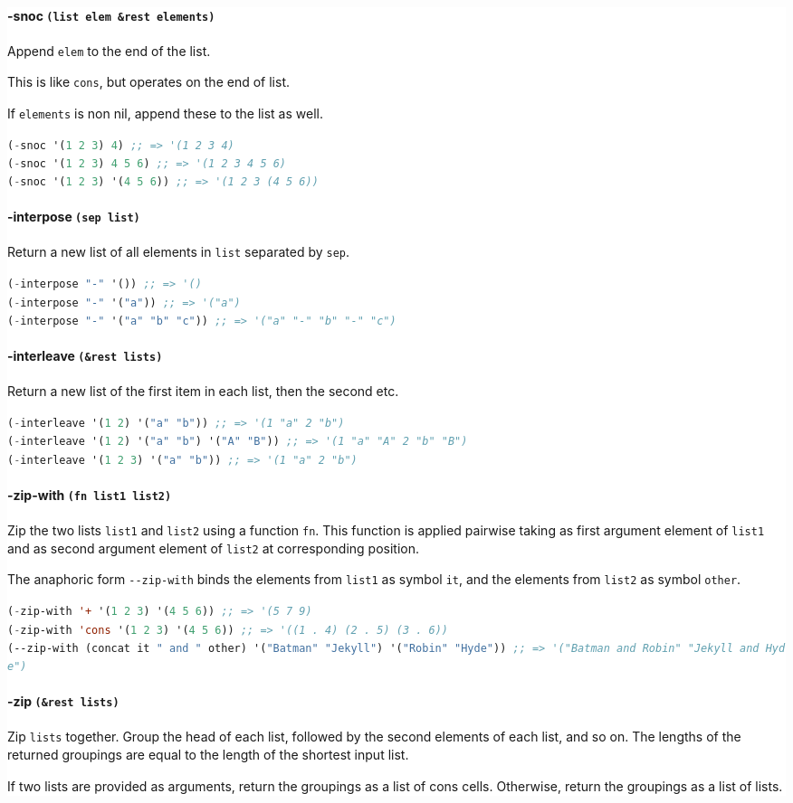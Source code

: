 #### -snoc `(list elem &rest elements)`

Append `elem` to the end of the list.

This is like `cons`, but operates on the end of list.

If `elements` is non nil, append these to the list as well.

```el
(-snoc '(1 2 3) 4) ;; => '(1 2 3 4)
(-snoc '(1 2 3) 4 5 6) ;; => '(1 2 3 4 5 6)
(-snoc '(1 2 3) '(4 5 6)) ;; => '(1 2 3 (4 5 6))
```

#### -interpose `(sep list)`

Return a new list of all elements in `list` separated by `sep`.

```el
(-interpose "-" '()) ;; => '()
(-interpose "-" '("a")) ;; => '("a")
(-interpose "-" '("a" "b" "c")) ;; => '("a" "-" "b" "-" "c")
```

#### -interleave `(&rest lists)`

Return a new list of the first item in each list, then the second etc.

```el
(-interleave '(1 2) '("a" "b")) ;; => '(1 "a" 2 "b")
(-interleave '(1 2) '("a" "b") '("A" "B")) ;; => '(1 "a" "A" 2 "b" "B")
(-interleave '(1 2 3) '("a" "b")) ;; => '(1 "a" 2 "b")
```

#### -zip-with `(fn list1 list2)`

Zip the two lists `list1` and `list2` using a function `fn`.  This
function is applied pairwise taking as first argument element of
`list1` and as second argument element of `list2` at corresponding
position.

The anaphoric form `--zip-with` binds the elements from `list1` as symbol `it`,
and the elements from `list2` as symbol `other`.

```el
(-zip-with '+ '(1 2 3) '(4 5 6)) ;; => '(5 7 9)
(-zip-with 'cons '(1 2 3) '(4 5 6)) ;; => '((1 . 4) (2 . 5) (3 . 6))
(--zip-with (concat it " and " other) '("Batman" "Jekyll") '("Robin" "Hyde")) ;; => '("Batman and Robin" "Jekyll and Hyde")
```

#### -zip `(&rest lists)`

Zip `lists` together.  Group the head of each list, followed by the
second elements of each list, and so on. The lengths of the returned
groupings are equal to the length of the shortest input list.

If two lists are provided as arguments, return the groupings as a list
of cons cells. Otherwise, return the groupings as a list of lists.
